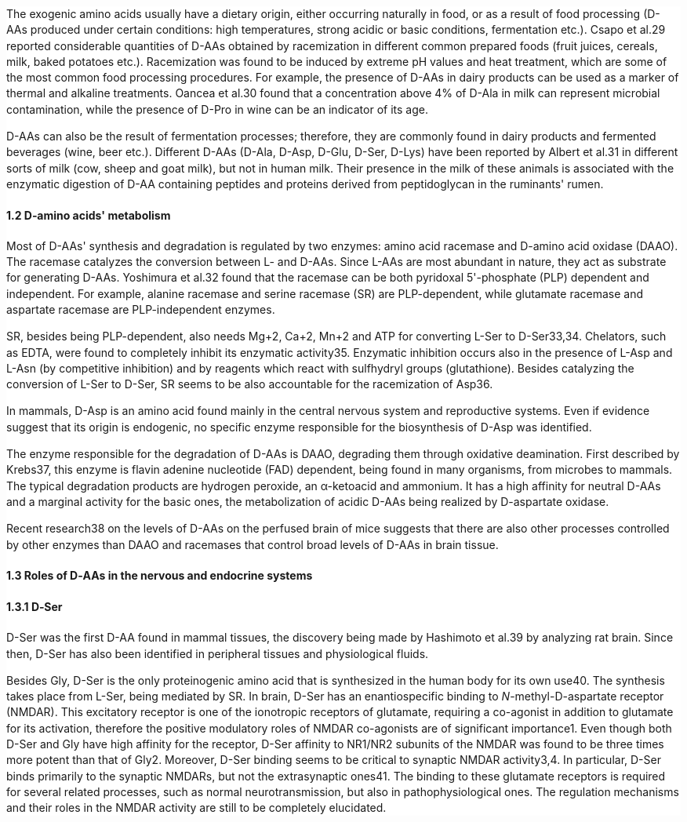 The exogenic amino acids usually have a dietary origin, either occurring naturally in food, or as a result of food processing (D-AAs produced under certain conditions: high temperatures, strong acidic or basic conditions, fermentation etc.). Csapo et al.29 reported considerable quantities of D-AAs obtained by racemization in different common prepared foods (fruit juices, cereals, milk, baked potatoes etc.). Racemization was found to be induced by extreme pH values and heat treatment, which are some of the most common food processing procedures. For example, the presence of D-AAs in dairy products can be used as a marker of thermal and alkaline treatments. Oancea et al.30 found that a concentration above 4% of D-Ala in milk can represent microbial contamination, while the presence of D-Pro in wine can be an indicator of its age.

D-AAs can also be the result of fermentation processes; therefore, they are commonly found in dairy products and fermented beverages (wine, beer etc.). Different D-AAs (D-Ala, D-Asp, D-Glu, D-Ser, D-Lys) have been reported by Albert et al.31 in different sorts of milk (cow, sheep and goat milk), but not in human milk. Their presence in the milk of these animals is associated with the enzymatic digestion of D-AA containing peptides and proteins derived from peptidoglycan in the ruminants' rumen.

#### **1.2 D‐amino acids' metabolism**

Most of D-AAs' synthesis and degradation is regulated by two enzymes: amino acid racemase and D-amino acid oxidase (DAAO). The racemase catalyzes the conversion between L- and D-AAs. Since L-AAs are most abundant in nature, they act as substrate for generating D-AAs. Yoshimura et al.32 found that the racemase can be both pyridoxal 5'-phosphate (PLP) dependent and independent. For example, alanine racemase and serine racemase (SR) are PLP-dependent, while glutamate racemase and aspartate racemase are PLP-independent enzymes.

SR, besides being PLP-dependent, also needs Mg+2, Ca+2, Mn+2 and ATP for converting L-Ser to D-Ser33,34. Chelators, such as EDTA, were found to completely inhibit its enzymatic activity35. Enzymatic inhibition occurs also in the presence of L-Asp and L-Asn (by competitive inhibition) and by reagents which react with sulfhydryl groups (glutathione). Besides catalyzing the conversion of L-Ser to D-Ser, SR seems to be also accountable for the racemization of Asp36.

In mammals, D-Asp is an amino acid found mainly in the central nervous system and reproductive systems. Even if evidence suggest that its origin is endogenic, no specific enzyme responsible for the biosynthesis of D-Asp was identified.

The enzyme responsible for the degradation of D-AAs is DAAO, degrading them through oxidative deamination. First described by Krebs37, this enzyme is flavin adenine nucleotide (FAD) dependent, being found in many organisms, from microbes to mammals. The typical degradation products are hydrogen peroxide, an α-ketoacid and ammonium. It has a high affinity for neutral D-AAs and a marginal activity for the basic ones, the metabolization of acidic D-AAs being realized by D-aspartate oxidase.

Recent research38 on the levels of D-AAs on the perfused brain of mice suggests that there are also other processes controlled by other enzymes than DAAO and racemases that control broad levels of D-AAs in brain tissue.

#### **1.3 Roles of D‐AAs in the nervous and endocrine systems**

#### **1.3.1 D‐Ser**

D-Ser was the first D-AA found in mammal tissues, the discovery being made by Hashimoto et al.39 by analyzing rat brain. Since then, D-Ser has also been identified in peripheral tissues and physiological fluids.

Besides Gly, D-Ser is the only proteinogenic amino acid that is synthesized in the human body for its own use40. The synthesis takes place from L-Ser, being mediated by SR. In brain, D-Ser has an enantiospecific binding to *N*-methyl-D-aspartate receptor (NMDAR). This excitatory receptor is one of the ionotropic receptors of glutamate, requiring a co-agonist in addition to glutamate for its activation, therefore the positive modulatory roles of NMDAR co-agonists are of significant importance1. Even though both D-Ser and Gly have high affinity for the receptor, D-Ser affinity to NR1/NR2 subunits of the NMDAR was found to be three times more potent than that of Gly2. Moreover, D-Ser binding seems to be critical to synaptic NMDAR activity3,4. In particular, D-Ser binds primarily to the synaptic NMDARs, but not the extrasynaptic ones41. The binding to these glutamate receptors is required for several related processes, such as normal neurotransmission, but also in pathophysiological ones. The regulation mechanisms and their roles in the NMDAR activity are still to be completely elucidated.
